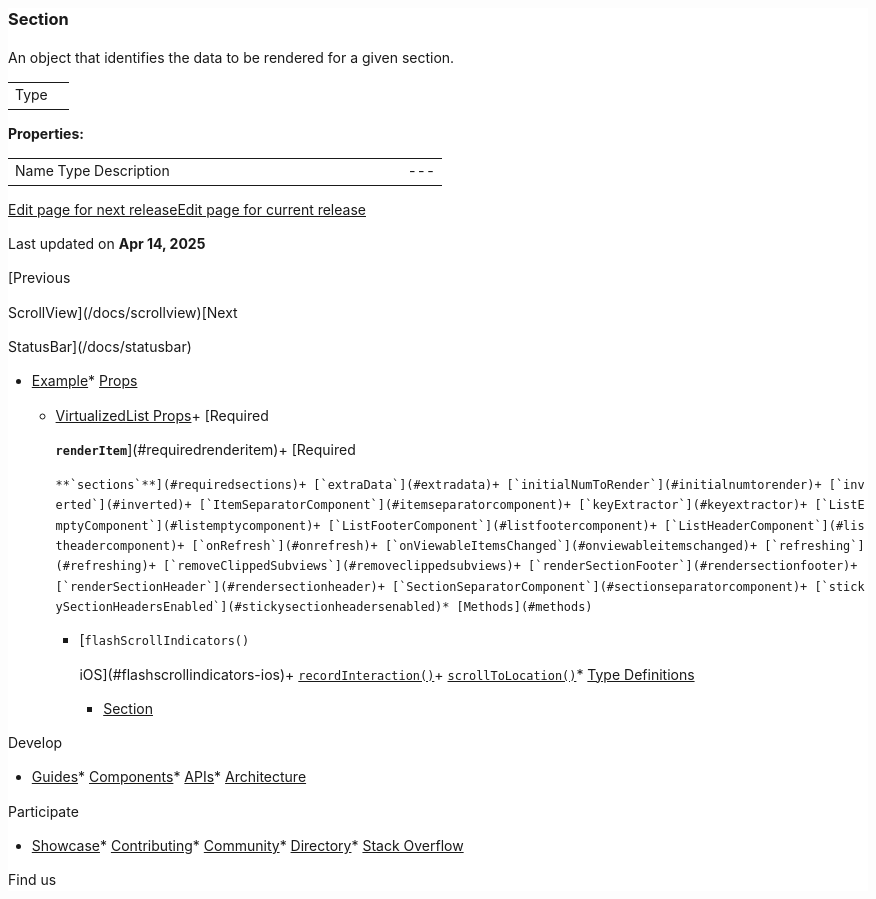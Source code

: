 ### Section[​](#section "Direct link to Section")

An object that identifies the data to be rendered for a given section.

|  |  |
| --- | --- |
| Type|  | | --- | | any | |

**Properties:**

|  |  |  |  |  |  |  |  |  |  |  |  |  |  |  |  |  |  |
| --- | --- | --- | --- | --- | --- | --- | --- | --- | --- | --- | --- | --- | --- | --- | --- | --- | --- |
| Name Type Description|  |  |  |  |  |  |  |  |  |  |  |  |  |  |  | | --- | --- | --- | --- | --- | --- | --- | --- | --- | --- | --- | --- | --- | --- | --- | | data Required  array The data for rendering items in this section. Array of objects, much like [`FlatList`'s data prop](/docs/flatlist#required-data).| key string Optional key to keep track of section re-ordering. If you don't plan on re-ordering sections, the array index will be used by default.|  |  |  |  |  |  |  |  |  | | --- | --- | --- | --- | --- | --- | --- | --- | --- | | renderItem function Optionally define an arbitrary item renderer for this section, overriding the default [`renderItem`](/docs/sectionlist#renderitem) for the list.| ItemSeparatorComponent component, element Optionally define an arbitrary item separator for this section, overriding the default [`ItemSeparatorComponent`](/docs/sectionlist#itemseparatorcomponent) for the list.| keyExtractor function Optionally define an arbitrary key extractor for this section, overriding the default [`keyExtractor`](/docs/sectionlist#keyextractor). | | | | | | | | | | | | | | | | | |

[Edit page for next release](https://github.com/facebook/react-native-website/edit/main/docs/sectionlist.md)[Edit page for current release](https://github.com/facebook/react-native-website/edit/main/website/versioned_docs/version-0.79/sectionlist.md)

Last updated on **Apr 14, 2025**

[Previous

ScrollView](/docs/scrollview)[Next

StatusBar](/docs/statusbar)

* [Example](#example)* [Props](#props)
    + [VirtualizedList Props](#virtualizedlist-props)+ [Required

        **`renderItem`**](#requiredrenderitem)+ [Required

          **`sections`**](#requiredsections)+ [`extraData`](#extradata)+ [`initialNumToRender`](#initialnumtorender)+ [`inverted`](#inverted)+ [`ItemSeparatorComponent`](#itemseparatorcomponent)+ [`keyExtractor`](#keyextractor)+ [`ListEmptyComponent`](#listemptycomponent)+ [`ListFooterComponent`](#listfootercomponent)+ [`ListHeaderComponent`](#listheadercomponent)+ [`onRefresh`](#onrefresh)+ [`onViewableItemsChanged`](#onviewableitemschanged)+ [`refreshing`](#refreshing)+ [`removeClippedSubviews`](#removeclippedsubviews)+ [`renderSectionFooter`](#rendersectionfooter)+ [`renderSectionHeader`](#rendersectionheader)+ [`SectionSeparatorComponent`](#sectionseparatorcomponent)+ [`stickySectionHeadersEnabled`](#stickysectionheadersenabled)* [Methods](#methods)
      + [`flashScrollIndicators()`

        iOS](#flashscrollindicators-ios)+ [`recordInteraction()`](#recordinteraction)+ [`scrollToLocation()`](#scrolltolocation)* [Type Definitions](#type-definitions)
        + [Section](#section)

Develop

* [Guides](/docs/getting-started)* [Components](/docs/components-and-apis)* [APIs](/docs/accessibilityinfo)* [Architecture](/architecture/overview)

Participate

* [Showcase](/showcase)* [Contributing](/contributing/overview)* [Community](/community/overview)* [Directory](https://reactnative.directory/)* [Stack Overflow](https://stackoverflow.com/questions/tagged/react-native)

Find us

